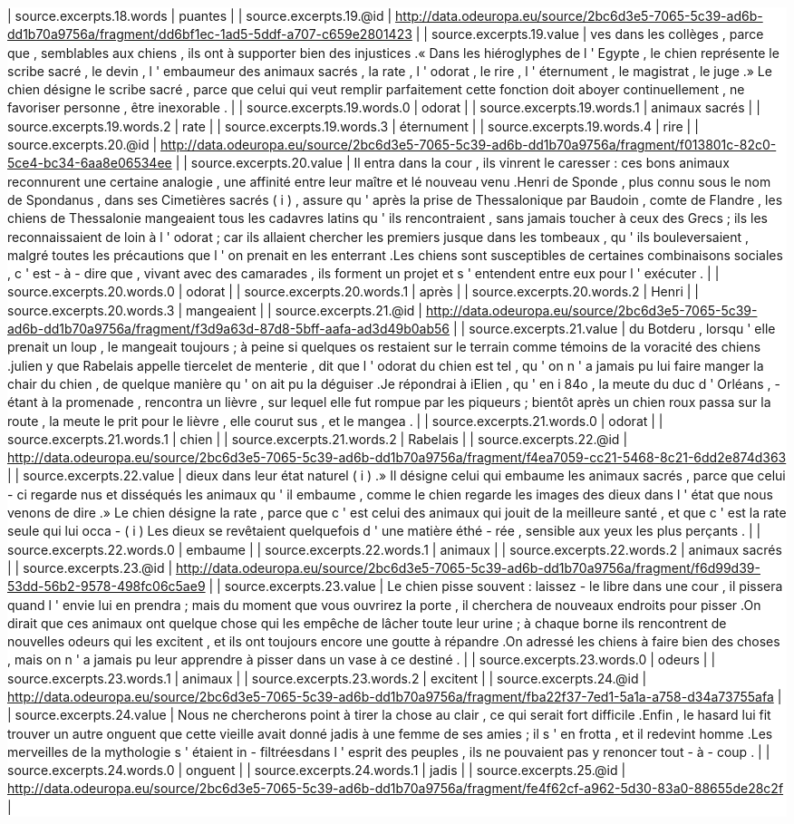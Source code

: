| source.excerpts.18.words | puantes |
| source.excerpts.19.@id | http://data.odeuropa.eu/source/2bc6d3e5-7065-5c39-ad6b-dd1b70a9756a/fragment/dd6bf1ec-1ad5-5ddf-a707-c659e2801423 |
| source.excerpts.19.value | ves dans les collèges , parce que , semblables aux chiens , ils ont à supporter bien des injustices .« Dans les hiéroglyphes de l ' Egypte , le chien représente le scribe sacré , le devin , l ' embaumeur des animaux sacrés , la rate , l ' odorat , le rire , l ' éternument , le magistrat , le juge .» Le chien désigne le scribe sacré , parce que celui qui veut remplir parfaitement cette fonction doit aboyer continuellement , ne favoriser personne , être inexorable . |
| source.excerpts.19.words.0 | odorat |
| source.excerpts.19.words.1 | animaux sacrés |
| source.excerpts.19.words.2 | rate |
| source.excerpts.19.words.3 | éternument |
| source.excerpts.19.words.4 | rire |
| source.excerpts.20.@id | http://data.odeuropa.eu/source/2bc6d3e5-7065-5c39-ad6b-dd1b70a9756a/fragment/f013801c-82c0-5ce4-bc34-6aa8e06534ee |
| source.excerpts.20.value | Il entra dans la cour , ils vinrent le caresser : ces bons animaux reconnurent une certaine analogie , une affinité entre leur maître et lé nouveau venu .Henri de Sponde , plus connu sous le nom de Spondanus , dans ses Cimetières sacrés ( i ) , assure qu ' après la prise de Thessalonique par Baudoin , comte de Flandre , les chiens de Thessalonie mangeaient tous les cadavres latins qu ' ils rencontraient , sans jamais toucher à ceux des Grecs ; ils les reconnaissaient de loin à l ' odorat ; car ils allaient chercher les premiers jusque dans les tombeaux , qu ' ils bouleversaient , malgré toutes les précautions que l ' on prenait en les enterrant .Les chiens sont susceptibles de certaines combinaisons sociales , c ' est - à - dire que , vivant avec des camarades , ils forment un projet et s ' entendent entre eux pour l ' exécuter . |
| source.excerpts.20.words.0 | odorat |
| source.excerpts.20.words.1 | après |
| source.excerpts.20.words.2 | Henri |
| source.excerpts.20.words.3 | mangeaient |
| source.excerpts.21.@id | http://data.odeuropa.eu/source/2bc6d3e5-7065-5c39-ad6b-dd1b70a9756a/fragment/f3d9a63d-87d8-5bff-aafa-ad3d49b0ab56 |
| source.excerpts.21.value | du Botderu , lorsqu ' elle prenait un loup , le mangeait toujours ; à peine si quelques os restaient sur le terrain comme témoins de la voracité des chiens .julien y que Rabelais appelle tiercelet de menterie , dit que l ' odorat du chien est tel , qu ' on n ' a jamais pu lui faire manger la chair du chien , de quelque manière qu ' on ait pu la déguiser .Je répondrai à iElien , qu ' en i 84o , la meute du duc d ' Orléans , - étant à la promenade , rencontra un lièvre , sur lequel elle fut rompue par les piqueurs ; bientôt après un chien roux passa sur la route , la meute le prit pour le lièvre , elle courut sus , et le mangea . |
| source.excerpts.21.words.0 | odorat |
| source.excerpts.21.words.1 | chien |
| source.excerpts.21.words.2 | Rabelais |
| source.excerpts.22.@id | http://data.odeuropa.eu/source/2bc6d3e5-7065-5c39-ad6b-dd1b70a9756a/fragment/f4ea7059-cc21-5468-8c21-6dd2e874d363 |
| source.excerpts.22.value | dieux dans leur état naturel ( i ) .» Il désigne celui qui embaume les animaux sacrés , parce que celui - ci regarde nus et disséqués les animaux qu ' il embaume , comme le chien regarde les images des dieux dans l ' état que nous venons de dire .» Le chien désigne la rate , parce que c ' est celui des animaux qui jouit de la meilleure santé , et que c ' est la rate seule qui lui occa - ( i ) Les dieux se revêtaient quelquefois d ' une matière éthé - rée , sensible aux yeux les plus perçants . |
| source.excerpts.22.words.0 | embaume |
| source.excerpts.22.words.1 | animaux |
| source.excerpts.22.words.2 | animaux sacrés |
| source.excerpts.23.@id | http://data.odeuropa.eu/source/2bc6d3e5-7065-5c39-ad6b-dd1b70a9756a/fragment/f6d99d39-53dd-56b2-9578-498fc06c5ae9 |
| source.excerpts.23.value | Le chien pisse souvent : laissez - le libre dans une cour , il pissera quand l ' envie lui en prendra ; mais du moment que vous ouvrirez la porte , il cherchera de nouveaux endroits pour pisser .On dirait que ces animaux ont quelque chose qui les empêche de lâcher toute leur urine ; à chaque borne ils rencontrent de nouvelles odeurs qui les excitent , et ils ont toujours encore une goutte à répandre .On adressé les chiens à faire bien des choses , mais on n ' a jamais pu leur apprendre à pisser dans un vase à ce destiné . |
| source.excerpts.23.words.0 | odeurs |
| source.excerpts.23.words.1 | animaux |
| source.excerpts.23.words.2 | excitent |
| source.excerpts.24.@id | http://data.odeuropa.eu/source/2bc6d3e5-7065-5c39-ad6b-dd1b70a9756a/fragment/fba22f37-7ed1-5a1a-a758-d34a73755afa |
| source.excerpts.24.value | Nous ne chercherons point à tirer la chose au clair , ce qui serait fort difficile .Enfin , le hasard lui fit trouver un autre onguent que cette vieille avait donné jadis à une femme de ses amies ; il s ' en frotta , et il redevint homme .Les merveilles de la mythologie s ' étaient in - filtréesdans l ' esprit des peuples , ils ne pouvaient pas y renoncer tout - à - coup . |
| source.excerpts.24.words.0 | onguent |
| source.excerpts.24.words.1 | jadis |
| source.excerpts.25.@id | http://data.odeuropa.eu/source/2bc6d3e5-7065-5c39-ad6b-dd1b70a9756a/fragment/fe4f62cf-a962-5d30-83a0-88655de28c2f |